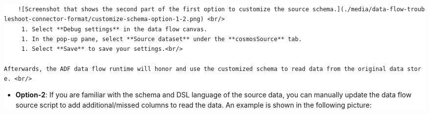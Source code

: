         ![Screenshot that shows the second part of the first option to customize the source schema.](./media/data-flow-troubleshoot-connector-format/customize-schema-option-1-2.png) <br/>   
         1. Select **Debug settings** in the data flow canvas.
         1. In the pop-up pane, select **Source dataset** under the **cosmosSource** tab.
         1. Select **Save** to save your settings.<br/>
    
    Afterwards, the ADF data flow runtime will honor and use the customized schema to read data from the original data store. <br/>

- **Option-2**: If you are familiar with the schema and DSL language of the source data, you can manually update the data flow source script to add additional/missed columns to read the data. An example is shown in the following picture: 

